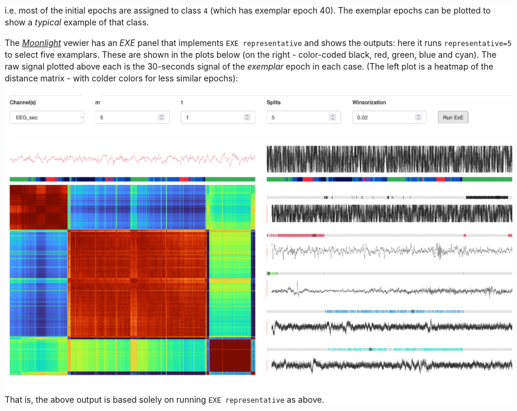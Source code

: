 i.e. most of the initial epochs are assigned to class `4` (which has exemplar epoch 40).   The exemplar epochs can be plotted to show a _typical_ example of that class.


The [_Moonlight_](../moonlight.md) vewier has an _EXE_ panel that implements `EXE representative` and shows the outputs: here it runs `representative=5` to select five examplars.  These are shown in the plots below (on the right - color-coded black, red, green, blue and cyan).  The raw signal plotted above each is the 30-seconds signal of the _exemplar_ epoch in each case.  (The left plot is a heatmap of the distance matrix - with colder colors for less similar epochs):

![img](../img/mlref/ml-ref32.png)

That is, the above output is based solely on running `EXE representative` as above.

